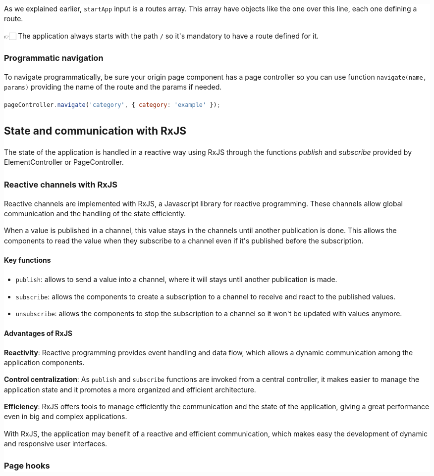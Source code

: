 As we explained earlier, `startApp` input is a routes array. This array have objects like the one over this line, each one defining a route.

👉🏻 The application always starts with the path `/` so it's mandatory to have a route defined for it.

### Programmatic navigation

To navigate programmatically, be sure your origin page component has a page controller so you can use function `navigate(name, params)` providing the name of the route and the params if needed.

```js
pageController.navigate('category', { category: 'example' });
```

## State and communication with RxJS

The state of the application is handled in a reactive way using RxJS through the functions _publish_ and _subscribe_ provided by ElementController or PageController.

### Reactive channels with RxJS

Reactive channels are implemented with RxJS, a Javascript library for reactive programming. These channels allow global communication and the handling of the state efficiently.

When a value is published in a channel, this value stays in the channels until another publication is done. This allows the components to read the value when they subscribe to a channel even if it's published before the subscription.

#### Key functions

- `publish`: allows to send a value into a channel, where it will stays until another publication is made.

- `subscribe`: allows the components to create a subscription to a channel to receive and react to the published values.

- `unsubscribe`: allows the components to stop the subscription to a channel so it won't be updated with values anymore.

#### Advantages of RxJS

**Reactivity**: Reactive programming provides event handling and data flow, which allows a dynamic communication among the application components.

**Control centralization**: As `publish` and `subscribe` functions are invoked from a central controller, it makes easier to manage the application state and it promotes a more organized and efficient architecture.

**Efficiency**: RxJS offers tools to manage efficiently the communication and the state of the application, giving a great performance even in big and complex applications.

With RxJS, the application may benefit of a reactive and efficient communication, which makes easy the development of dynamic and responsive user interfaces.

### Page hooks
